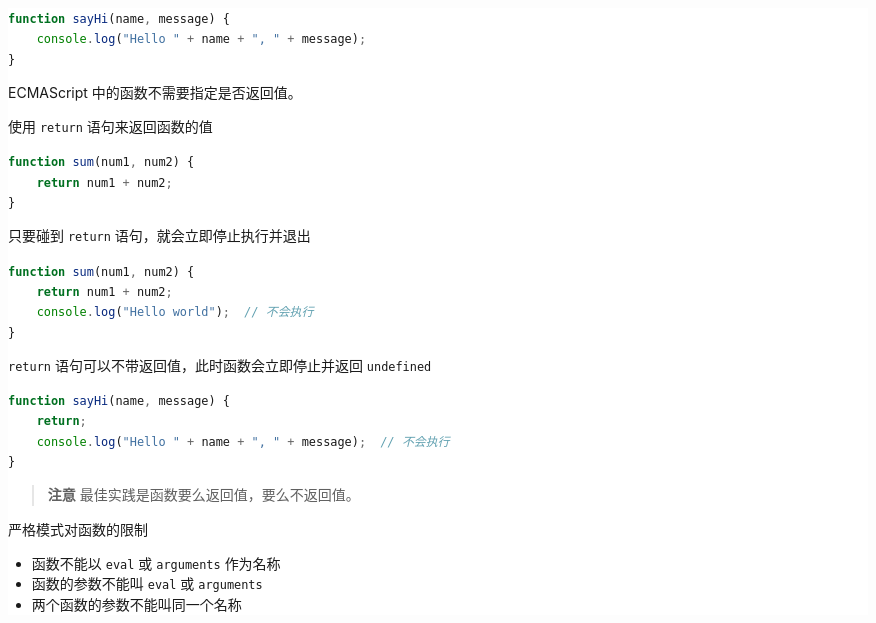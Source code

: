 

```js
function sayHi(name, message) {
    console.log("Hello " + name + ", " + message);
}
```



ECMAScript 中的函数不需要指定是否返回值。

使用 `return` 语句来返回函数的值

```js
function sum(num1, num2) {
    return num1 + num2;
}
```



只要碰到 `return` 语句，就会立即停止执行并退出

```js
function sum(num1, num2) {
    return num1 + num2;
    console.log("Hello world");  // 不会执行
}
```



`return` 语句可以不带返回值，此时函数会立即停止并返回 `undefined`

```js
function sayHi(name, message) {
    return;
    console.log("Hello " + name + ", " + message);  // 不会执行
}
```



> **注意** 最佳实践是函数要么返回值，要么不返回值。

严格模式对函数的限制

- 函数不能以 `eval` 或 `arguments` 作为名称
- 函数的参数不能叫 `eval` 或 `arguments`
- 两个函数的参数不能叫同一个名称